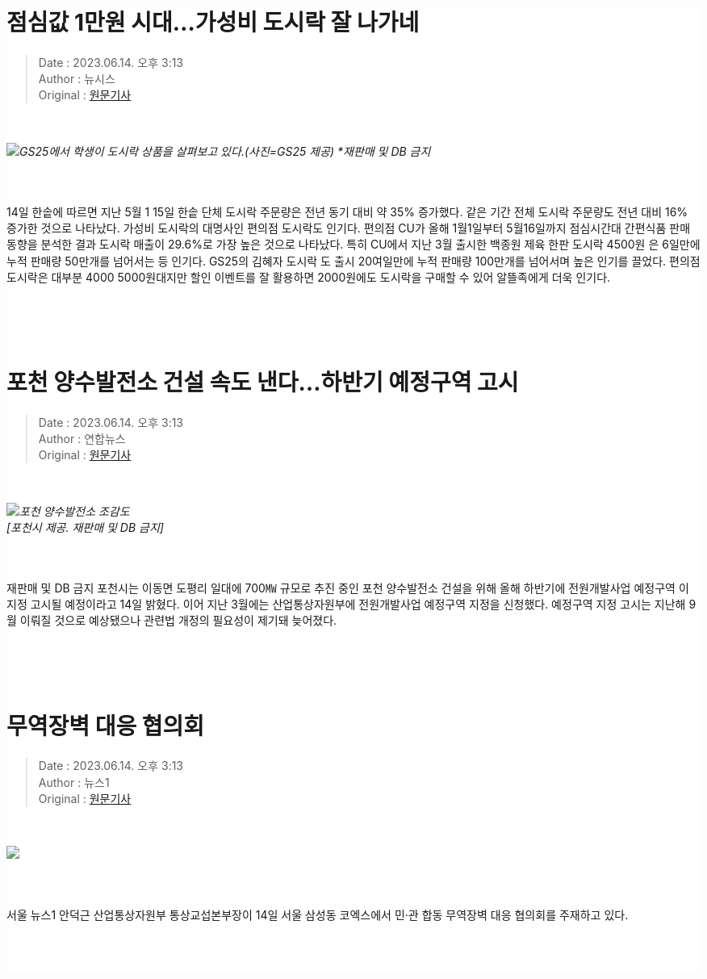   
# 점심값 1만원 시대…가성비 도시락 잘 나가네  
  
> Date : 2023.06.14. 오후 3:13  
> Author : 뉴시스  
> Original : [원문기사](https://n.news.naver.com/mnews/article/003/0011913356?sid=101)  
<br/>  
  
<img src="https://imgnews.pstatic.net/image/003/2023/06/14/NISI20230531_0001278268_web_20230531082821_20230614151312886.jpg?type=w647" id="img1"></img><em class="img_desc">GS25에서 학생이 도시락 상품을 살펴보고 있다.(사진=GS25 제공) *재판매 및 DB 금지</em>  
<br/><br/>  
  
14일 한솥에 따르면 지난 5월 1 15일 한솥 단체 도시락 주문량은 전년 동기 대비 약 35% 증가했다.
같은 기간 전체 도시락 주문량도 전년 대비 16% 증가한 것으로 나타났다.
가성비 도시락의 대명사인 편의점 도시락도 인기다.
편의점 CU가 올해 1월1일부터 5월16일까지 점심시간대 간편식품 판매 동향을 분석한 결과 도시락 매출이 29.6%로 가장 높은 것으로 나타났다.
특히 CU에서 지난 3월 출시한 백종원 제육 한판 도시락 4500원 은 6일만에 누적 판매량 50만개를 넘어서는 등 인기다.
GS25의 김혜자 도시락 도 출시 20여일만에 누적 판매량 100만개를 넘어서며 높은 인기를 끌었다.
편의점 도시락은 대부분 4000 5000원대지만 할인 이벤트를 잘 활용하면 2000원에도 도시락을 구매할 수 있어 알뜰족에게 더욱 인기다.  
<br/><br/><br/>  

  
# 포천 양수발전소 건설 속도 낸다…하반기 예정구역 고시  
  
> Date : 2023.06.14. 오후 3:13  
> Author : 연합뉴스  
> Original : [원문기사](https://n.news.naver.com/mnews/article/001/0014001962?sid=101)  
<br/>  
  
<img src="https://imgnews.pstatic.net/image/001/2023/06/14/AKR20230614112300060_01_i_P4_20230614151309592.jpg?type=w647" id="img1"></img><em class="img_desc">포천 양수발전소 조감도<br/>[포천시 제공. 재판매 및 DB 금지]</em>  
<br/><br/>  
  
재판매 및 DB 금지 포천시는 이동면 도평리 일대에 700㎿ 규모로 추진 중인 포천 양수발전소 건설을 위해 올해 하반기에 전원개발사업 예정구역 이 지정 고시될 예정이라고 14일 밝혔다.
이어 지난 3월에는 산업통상자원부에 전원개발사업 예정구역 지정을 신청했다.
예정구역 지정 고시는 지난해 9월 이뤄질 것으로 예상됐으나 관련법 개정의 필요성이 제기돼 늦어졌다.  
<br/><br/><br/>  

  
# 무역장벽 대응 협의회  
  
> Date : 2023.06.14. 오후 3:13  
> Author : 뉴스1  
> Original : [원문기사](https://n.news.naver.com/mnews/article/421/0006865791?sid=101)  
<br/>  
  
<img src="https://imgnews.pstatic.net/image/421/2023/06/14/0006865791_001_20230614151316399.jpg?type=w647" id="img1"></img>  
<br/><br/>  
  
서울 뉴스1 안덕근 산업통상자원부 통상교섭본부장이 14일 서울 삼성동 코엑스에서 민·관 합동 무역장벽 대응 협의회를 주재하고 있다.  
<br/><br/><br/>  
